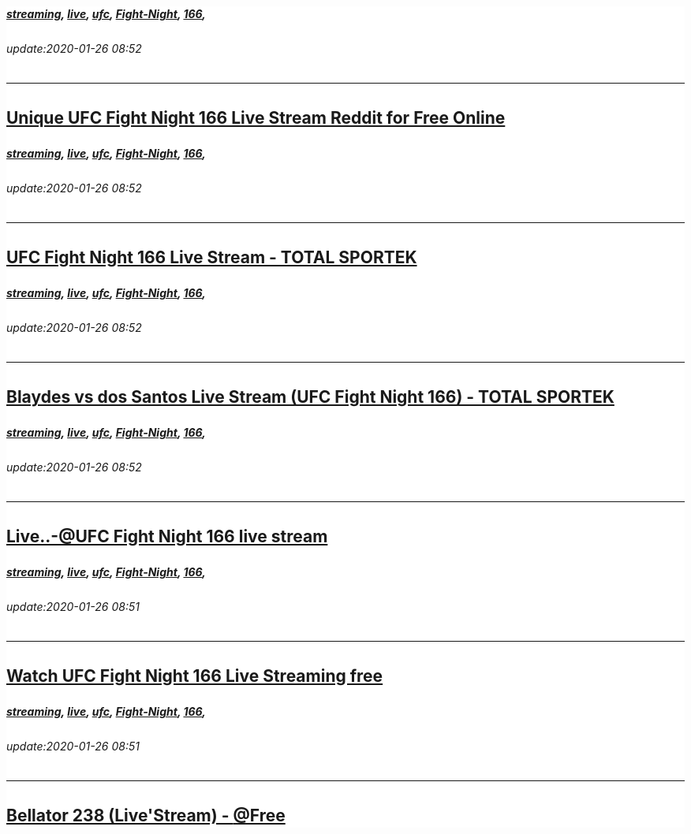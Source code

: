 ##### [streaming](https://qiita.com/tags/streaming), [live](https://qiita.com/tags/live), [ufc](https://qiita.com/tags/ufc), [Fight-Night](https://qiita.com/tags/Fight-Night), [166](https://qiita.com/tags/166), 
###### update:2020-01-26 08:52
---
## [Unique UFC Fight Night 166 Live Stream Reddit for Free Online](https://qiita.com/ufc-fight-night-166-live/items/bd940938c61e56ffd363)
##### [streaming](https://qiita.com/tags/streaming), [live](https://qiita.com/tags/live), [ufc](https://qiita.com/tags/ufc), [Fight-Night](https://qiita.com/tags/Fight-Night), [166](https://qiita.com/tags/166), 
###### update:2020-01-26 08:52
---
## [UFC Fight Night 166 Live Stream - TOTAL SPORTEK](https://qiita.com/ufc-fight-night-166-live/items/b07b937f69608c28f285)
##### [streaming](https://qiita.com/tags/streaming), [live](https://qiita.com/tags/live), [ufc](https://qiita.com/tags/ufc), [Fight-Night](https://qiita.com/tags/Fight-Night), [166](https://qiita.com/tags/166), 
###### update:2020-01-26 08:52
---
## [Blaydes vs dos Santos Live Stream (UFC Fight Night 166) - TOTAL SPORTEK](https://qiita.com/ufc-fight-night-166-live/items/2e2fe837c8a85ba9543a)
##### [streaming](https://qiita.com/tags/streaming), [live](https://qiita.com/tags/live), [ufc](https://qiita.com/tags/ufc), [Fight-Night](https://qiita.com/tags/Fight-Night), [166](https://qiita.com/tags/166), 
###### update:2020-01-26 08:52
---
## [Live..-@UFC Fight Night 166 live stream](https://qiita.com/ufc-fight-night-166-live/items/bf3eab12985e487d0a3f)
##### [streaming](https://qiita.com/tags/streaming), [live](https://qiita.com/tags/live), [ufc](https://qiita.com/tags/ufc), [Fight-Night](https://qiita.com/tags/Fight-Night), [166](https://qiita.com/tags/166), 
###### update:2020-01-26 08:51
---
## [Watch UFC Fight Night 166 Live Streaming free](https://qiita.com/ufc-fight-night-166-live/items/c5d4012c2f5bc83bf066)
##### [streaming](https://qiita.com/tags/streaming), [live](https://qiita.com/tags/live), [ufc](https://qiita.com/tags/ufc), [Fight-Night](https://qiita.com/tags/Fight-Night), [166](https://qiita.com/tags/166), 
###### update:2020-01-26 08:51
---
## [Bellator 238 (Live'Stream) - <Live> @Free](https://qiita.com/Bellator-238-live/items/b1d6f95f24cd96baef54)